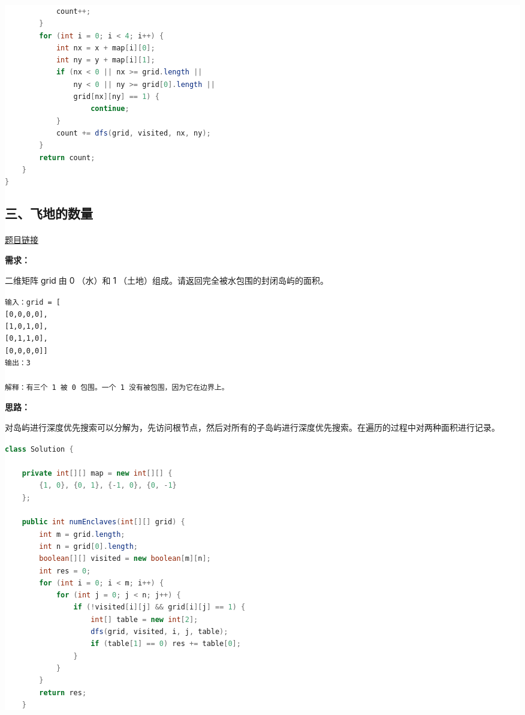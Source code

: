 ```java
            count++;
        }
        for (int i = 0; i < 4; i++) {
            int nx = x + map[i][0];
            int ny = y + map[i][1];
            if (nx < 0 || nx >= grid.length || 
                ny < 0 || ny >= grid[0].length ||
                grid[nx][ny] == 1) {
                    continue;
            }
            count += dfs(grid, visited, nx, ny);
        }
        return count;
    }
}
```



## 三、飞地的数量

[题目链接](https://leetcode.cn/problems/number-of-enclaves/)

**需求：**

二维矩阵 grid 由 0 （水）和 1 （土地）组成。请返回完全被水包围的封闭岛屿的面积。

```
输入：grid = [
[0,0,0,0],
[1,0,1,0],
[0,1,1,0],
[0,0,0,0]]
输出：3

解释：有三个 1 被 0 包围。一个 1 没有被包围，因为它在边界上。
```



**思路：**

对岛屿进行深度优先搜索可以分解为，先访问根节点，然后对所有的子岛屿进行深度优先搜索。在遍历的过程中对两种面积进行记录。

```java
class Solution {

    private int[][] map = new int[][] {
        {1, 0}, {0, 1}, {-1, 0}, {0, -1}
    };

    public int numEnclaves(int[][] grid) {
        int m = grid.length;
        int n = grid[0].length;
        boolean[][] visited = new boolean[m][n];
        int res = 0;
        for (int i = 0; i < m; i++) {
            for (int j = 0; j < n; j++) {
                if (!visited[i][j] && grid[i][j] == 1) {
                    int[] table = new int[2];
                    dfs(grid, visited, i, j, table);
                    if (table[1] == 0) res += table[0];
                }
            }
        }
        return res;
    }

```